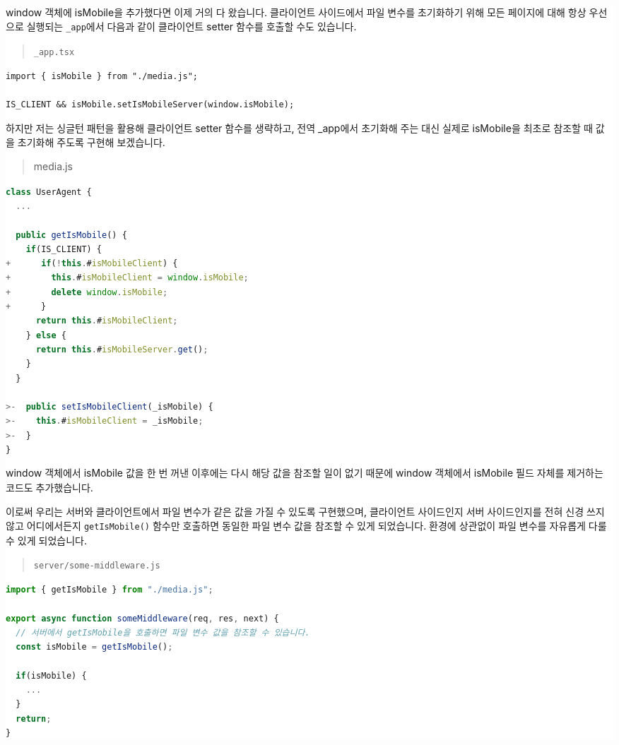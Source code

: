 window 객체에 isMobile을 추가했다면 이제 거의 다 왔습니다. 클라이언트 사이드에서 파일 변수를 초기화하기 위해 모든 페이지에 대해 항상 우선으로 실행되는 `_app`에서 다음과 같이 클라이언트 setter 함수를 호출할 수도 있습니다.

> <VPIcon icon="fa-brands fa-react"/>`_app.tsx`

```tsx
import { isMobile } from "./media.js";

IS_CLIENT && isMobile.setIsMobileServer(window.isMobile);
```

하지만 저는 싱글턴 패턴을 활용해 클라이언트 setter 함수를 생략하고, 전역 _app에서 초기화해 주는 대신 실제로 isMobile을 최초로 참조할 때 값을 초기화해 주도록 구현해 보겠습니다.

> media.js

```js
class UserAgent {
  ...

  public getIsMobile() {
    if(IS_CLIENT) {
+      if(!this.#isMobileClient) {
+        this.#isMobileClient = window.isMobile;
+        delete window.isMobile;
+      }
      return this.#isMobileClient;
    } else {
      return this.#isMobileServer.get();
    }
  }

>-  public setIsMobileClient(_isMobile) {
>-    this.#isMobileClient = _isMobile;
>-  }
}
```

window 객체에서 isMobile 값을 한 번 꺼낸 이후에는 다시 해당 값을 참조할 일이 없기 때문에 window 객체에서 isMobile 필드 자체를 제거하는 코드도 추가했습니다.

이로써 우리는 서버와 클라이언트에서 파일 변수가 같은 값을 가질 수 있도록 구현했으며, 클라이언트 사이드인지 서버 사이드인지를 전혀 신경 쓰지 않고 어디에서든지 `getIsMobile()` 함수만 호출하면 동일한 파일 변수 값을 참조할 수 있게 되었습니다. 환경에 상관없이 파일 변수를 자유롭게 다룰 수 있게 되었습니다.

> <VPIcon icon="fas fa-folder-open"/>`server/`<VPIcon icon="fa-brands fa-js"/>`some-middleware.js`

```js
import { getIsMobile } from "./media.js";

export async function someMiddleware(req, res, next) {
  // 서버에서 getIsMobile을 호출하면 파일 변수 값을 참조할 수 있습니다.
  const isMobile = getIsMobile();

  if(isMobile) {
    ...
  }
  return;
}
```
